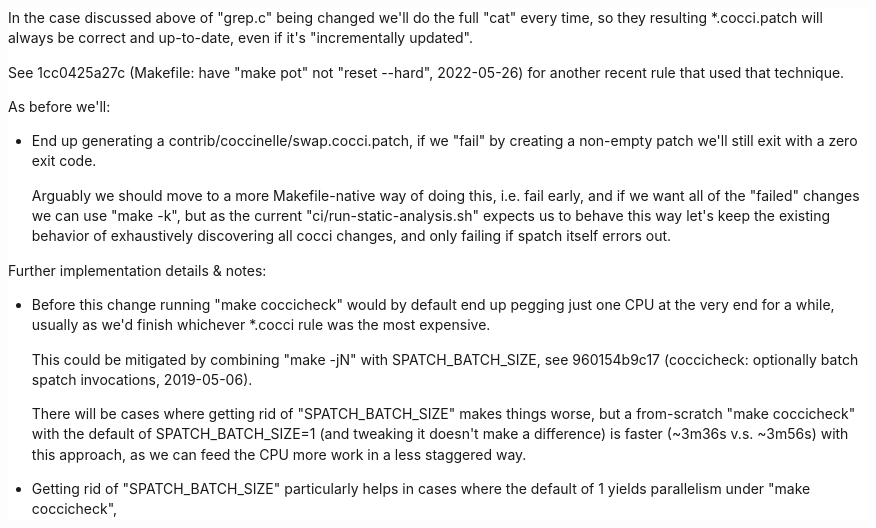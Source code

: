    In the case discussed above of "grep.c" being changed we'll do the
   full "cat" every time, so they resulting *.cocci.patch will always
   be correct and up-to-date, even if it's "incrementally updated".

   See 1cc0425a27c (Makefile: have "make pot" not "reset --hard",
   2022-05-26) for another recent rule that used that technique.

As before we'll:

 * End up generating a contrib/coccinelle/swap.cocci.patch, if we
   "fail" by creating a non-empty patch we'll still exit with a zero
   exit code.

   Arguably we should move to a more Makefile-native way of doing
   this, i.e. fail early, and if we want all of the "failed" changes
   we can use "make -k", but as the current
   "ci/run-static-analysis.sh" expects us to behave this way let's
   keep the existing behavior of exhaustively discovering all cocci
   changes, and only failing if spatch itself errors out.

Further implementation details & notes:

 * Before this change running "make coccicheck" would by default end
   up pegging just one CPU at the very end for a while, usually as
   we'd finish whichever *.cocci rule was the most expensive.

   This could be mitigated by combining "make -jN" with
   SPATCH_BATCH_SIZE, see 960154b9c17 (coccicheck: optionally batch
   spatch invocations, 2019-05-06).

   There will be cases where getting rid of "SPATCH_BATCH_SIZE" makes
   things worse, but a from-scratch "make coccicheck" with the default
   of SPATCH_BATCH_SIZE=1 (and tweaking it doesn't make a difference)
   is faster (~3m36s v.s. ~3m56s) with this approach, as we can feed
   the CPU more work in a less staggered way.

 * Getting rid of "SPATCH_BATCH_SIZE" particularly helps in cases
   where the default of 1 yields parallelism under "make coccicheck",
